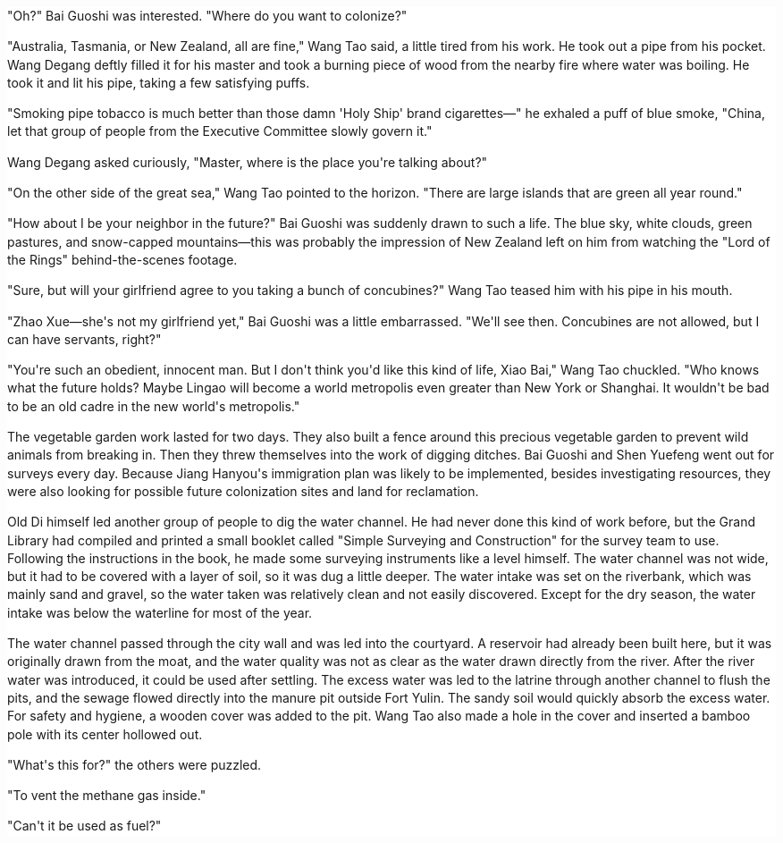 "Oh?" Bai Guoshi was interested. "Where do you want to colonize?"

"Australia, Tasmania, or New Zealand, all are fine," Wang Tao said, a little tired from his work. He took out a pipe from his pocket. Wang Degang deftly filled it for his master and took a burning piece of wood from the nearby fire where water was boiling. He took it and lit his pipe, taking a few satisfying puffs.

"Smoking pipe tobacco is much better than those damn 'Holy Ship' brand cigarettes—" he exhaled a puff of blue smoke, "China, let that group of people from the Executive Committee slowly govern it."

Wang Degang asked curiously, "Master, where is the place you're talking about?"

"On the other side of the great sea," Wang Tao pointed to the horizon. "There are large islands that are green all year round."

"How about I be your neighbor in the future?" Bai Guoshi was suddenly drawn to such a life. The blue sky, white clouds, green pastures, and snow-capped mountains—this was probably the impression of New Zealand left on him from watching the "Lord of the Rings" behind-the-scenes footage.

"Sure, but will your girlfriend agree to you taking a bunch of concubines?" Wang Tao teased him with his pipe in his mouth.

"Zhao Xue—she's not my girlfriend yet," Bai Guoshi was a little embarrassed. "We'll see then. Concubines are not allowed, but I can have servants, right?"

"You're such an obedient, innocent man. But I don't think you'd like this kind of life, Xiao Bai," Wang Tao chuckled. "Who knows what the future holds? Maybe Lingao will become a world metropolis even greater than New York or Shanghai. It wouldn't be bad to be an old cadre in the new world's metropolis."

The vegetable garden work lasted for two days. They also built a fence around this precious vegetable garden to prevent wild animals from breaking in. Then they threw themselves into the work of digging ditches. Bai Guoshi and Shen Yuefeng went out for surveys every day. Because Jiang Hanyou's immigration plan was likely to be implemented, besides investigating resources, they were also looking for possible future colonization sites and land for reclamation.

Old Di himself led another group of people to dig the water channel. He had never done this kind of work before, but the Grand Library had compiled and printed a small booklet called "Simple Surveying and Construction" for the survey team to use. Following the instructions in the book, he made some surveying instruments like a level himself. The water channel was not wide, but it had to be covered with a layer of soil, so it was dug a little deeper. The water intake was set on the riverbank, which was mainly sand and gravel, so the water taken was relatively clean and not easily discovered. Except for the dry season, the water intake was below the waterline for most of the year.

The water channel passed through the city wall and was led into the courtyard. A reservoir had already been built here, but it was originally drawn from the moat, and the water quality was not as clear as the water drawn directly from the river. After the river water was introduced, it could be used after settling. The excess water was led to the latrine through another channel to flush the pits, and the sewage flowed directly into the manure pit outside Fort Yulin. The sandy soil would quickly absorb the excess water. For safety and hygiene, a wooden cover was added to the pit. Wang Tao also made a hole in the cover and inserted a bamboo pole with its center hollowed out.

"What's this for?" the others were puzzled.

"To vent the methane gas inside."

"Can't it be used as fuel?"
